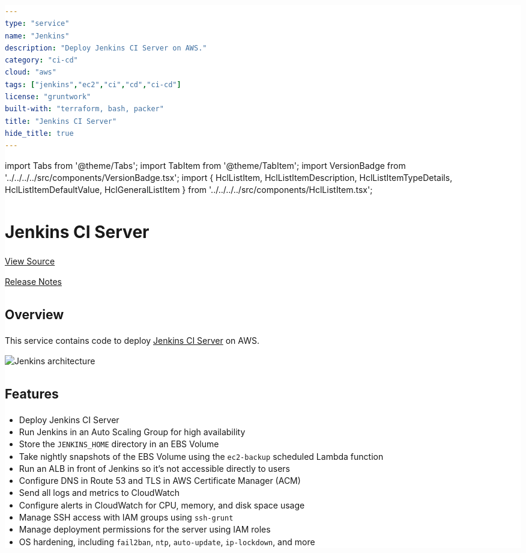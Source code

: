```yaml
---
type: "service"
name: "Jenkins"
description: "Deploy Jenkins CI Server on AWS."
category: "ci-cd"
cloud: "aws"
tags: ["jenkins","ec2","ci","cd","ci-cd"]
license: "gruntwork"
built-with: "terraform, bash, packer"
title: "Jenkins CI Server"
hide_title: true
---
```


import Tabs from '@theme/Tabs';
import TabItem from '@theme/TabItem';
import VersionBadge from '../../../../src/components/VersionBadge.tsx';
import { HclListItem, HclListItemDescription, HclListItemTypeDetails, HclListItemDefaultValue, HclGeneralListItem } from '../../../../src/components/HclListItem.tsx';

<VersionBadge version="0.102.11" lastModifiedVersion="0.100.0"/>

# Jenkins CI Server

<a href="https://github.com/tnn-tnn-tnn-tnn-tnn-gruntwork-io/terraform-aws-service-catalog/tree/v0.102.11/modules/mgmt/jenkins" className="link-button" title="View the source code for this service in GitHub.">View Source</a>

<a href="https://github.com/tnn-tnn-tnn-tnn-tnn-gruntwork-io/terraform-aws-service-catalog/releases?q=mgmt%2Fjenkins" className="link-button" title="Release notes for only versions which impacted this service.">Release Notes</a>

## Overview

This service contains code to deploy [Jenkins CI Server](https://jenkins.io/) on AWS.

![Jenkins architecture](/img/reference/services/ci-cd-pipeline/jenkins-architecture.png)

## Features

*   Deploy Jenkins CI Server
*   Run Jenkins in an Auto Scaling Group for high availability
*   Store the `JENKINS_HOME` directory in an EBS Volume
*   Take nightly snapshots of the EBS Volume using the `ec2-backup` scheduled Lambda function
*   Run an ALB in front of Jenkins so it’s not accessible directly to users
*   Configure DNS in Route 53 and TLS in AWS Certificate Manager (ACM)
*   Send all logs and metrics to CloudWatch
*   Configure alerts in CloudWatch for CPU, memory, and disk space usage
*   Manage SSH access with IAM groups using `ssh-grunt`
*   Manage deployment permissions for the server using IAM roles
*   OS hardening, including `fail2ban`, `ntp`, `auto-update`, `ip-lockdown`, and more
